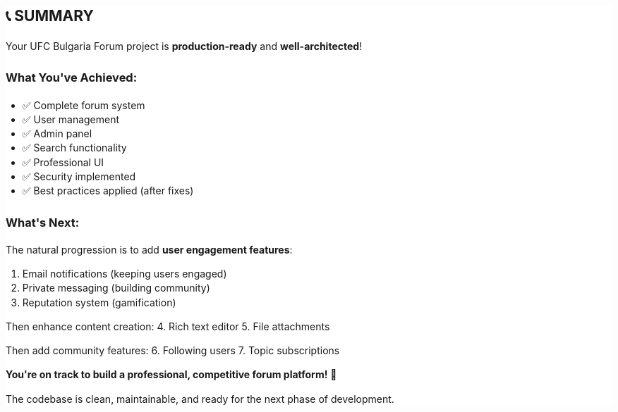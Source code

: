 ## 📞 SUMMARY

Your UFC Bulgaria Forum project is **production-ready** and **well-architected**! 

### What You've Achieved:
- ✅ Complete forum system
- ✅ User management
- ✅ Admin panel
- ✅ Search functionality
- ✅ Professional UI
- ✅ Security implemented
- ✅ Best practices applied (after fixes)

### What's Next:
The natural progression is to add **user engagement features**:
1. Email notifications (keeping users engaged)
2. Private messaging (building community)
3. Reputation system (gamification)

Then enhance content creation:
4. Rich text editor
5. File attachments

Then add community features:
6. Following users
7. Topic subscriptions

**You're on track to build a professional, competitive forum platform!** 🚀

The codebase is clean, maintainable, and ready for the next phase of development.


